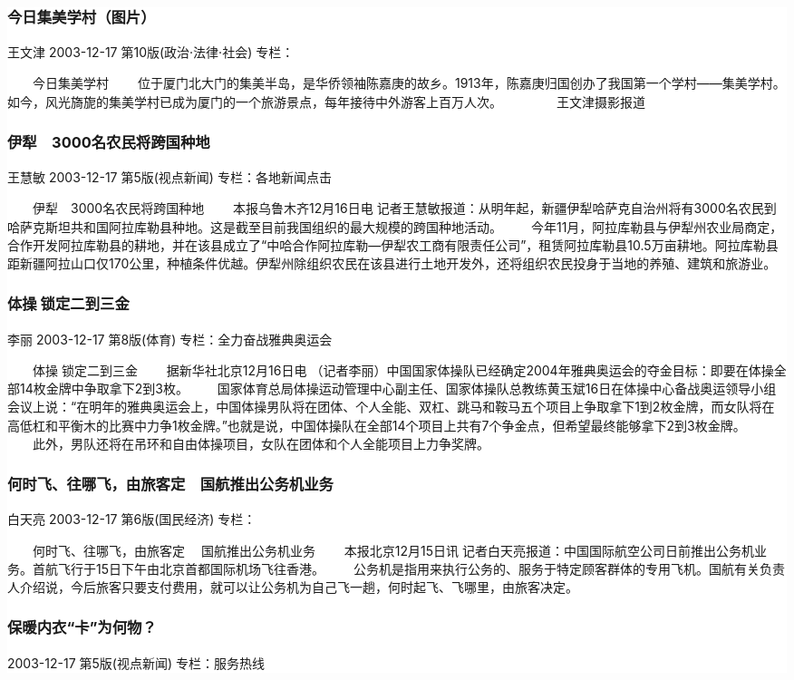 
### 今日集美学村（图片）
王文津
2003-12-17
第10版(政治·法律·社会)
专栏：

　　今日集美学村
　　位于厦门北大门的集美半岛，是华侨领袖陈嘉庚的故乡。1913年，陈嘉庚归国创办了我国第一个学村——集美学村。如今，风光旖旎的集美学村已成为厦门的一个旅游景点，每年接待中外游客上百万人次。
　　　　王文津摄影报道


### 伊犁　3000名农民将跨国种地
王慧敏
2003-12-17
第5版(视点新闻)
专栏：各地新闻点击

　　伊犁　3000名农民将跨国种地
　　本报乌鲁木齐12月16日电  记者王慧敏报道：从明年起，新疆伊犁哈萨克自治州将有3000名农民到哈萨克斯坦共和国阿拉库勒县种地。这是截至目前我国组织的最大规模的跨国种地活动。
　　今年11月，阿拉库勒县与伊犁州农业局商定，合作开发阿拉库勒县的耕地，并在该县成立了“中哈合作阿拉库勒—伊犁农工商有限责任公司”，租赁阿拉库勒县10.5万亩耕地。阿拉库勒县距新疆阿拉山口仅170公里，种植条件优越。伊犁州除组织农民在该县进行土地开发外，还将组织农民投身于当地的养殖、建筑和旅游业。


### 体操  锁定二到三金
李丽
2003-12-17
第8版(体育)
专栏：全力奋战雅典奥运会

　　体操  锁定二到三金
　　据新华社北京12月16日电  （记者李丽）中国国家体操队已经确定2004年雅典奥运会的夺金目标：即要在体操全部14枚金牌中争取拿下2到3枚。
　　国家体育总局体操运动管理中心副主任、国家体操队总教练黄玉斌16日在体操中心备战奥运领导小组会议上说：“在明年的雅典奥运会上，中国体操男队将在团体、个人全能、双杠、跳马和鞍马五个项目上争取拿下1到2枚金牌，而女队将在高低杠和平衡木的比赛中力争1枚金牌。”也就是说，中国体操队在全部14个项目上共有7个争金点，但希望最终能够拿下2到3枚金牌。
　　此外，男队还将在吊环和自由体操项目，女队在团体和个人全能项目上力争奖牌。


### 何时飞、往哪飞，由旅客定　国航推出公务机业务
白天亮
2003-12-17
第6版(国民经济)
专栏：

　　何时飞、往哪飞，由旅客定
  　国航推出公务机业务
　　本报北京12月15日讯  记者白天亮报道：中国国际航空公司日前推出公务机业务。首航飞行于15日下午由北京首都国际机场飞往香港。
　　公务机是指用来执行公务的、服务于特定顾客群体的专用飞机。国航有关负责人介绍说，今后旅客只要支付费用，就可以让公务机为自己飞一趟，何时起飞、飞哪里，由旅客决定。


### 保暖内衣“卡”为何物？

2003-12-17
第5版(视点新闻)
专栏：服务热线
